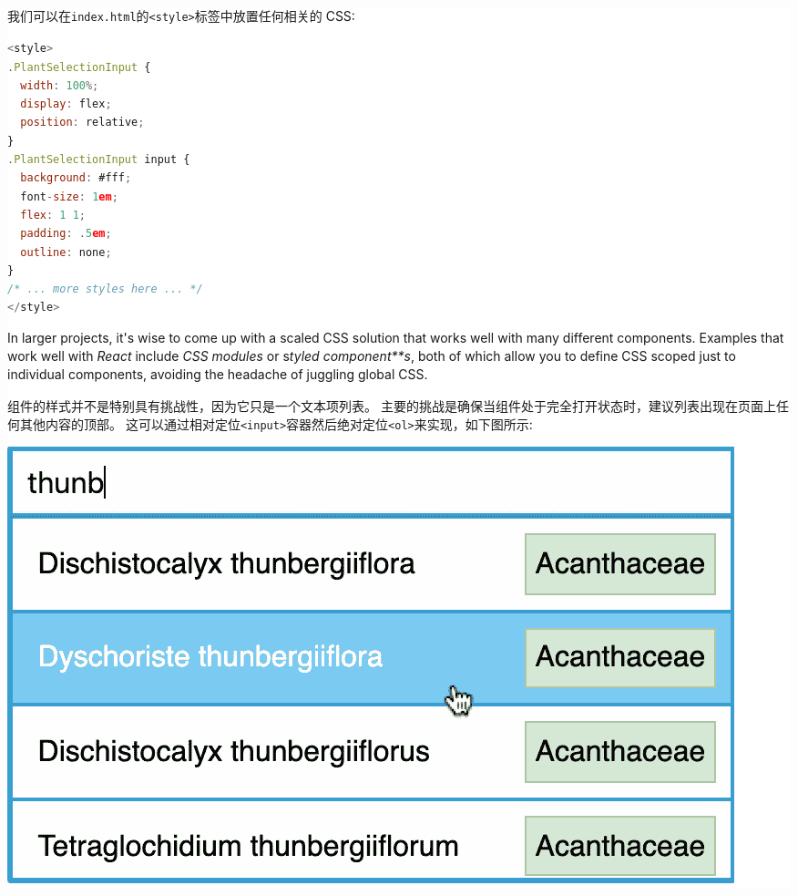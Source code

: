 我们可以在`index.html`的`<style>`标签中放置任何相关的 CSS:

```js
<style>
.PlantSelectionInput {
  width: 100%;
  display: flex;
  position: relative;
}
.PlantSelectionInput input {
  background: #fff;
  font-size: 1em;
  flex: 1 1;
  padding: .5em;
  outline: none;
}
/* ... more styles here ... */
</style>
```

In larger projects, it's wise to come up with a scaled CSS solution that works well with many different components. Examples that work well with *React* include *CSS modules* or s*tyled component**s*, both of which allow you to define CSS scoped just to individual components, avoiding the headache of juggling global CSS. 

组件的样式并不是特别具有挑战性，因为它只是一个文本项列表。 主要的挑战是确保当组件处于完全打开状态时，建议列表出现在页面上任何其他内容的顶部。 这可以通过相对定位`<input>`容器然后绝对定位`<ol>`来实现，如下图所示:

![](img/f6a48501-2aea-4bf9-80ea-22f15d752833.png)
